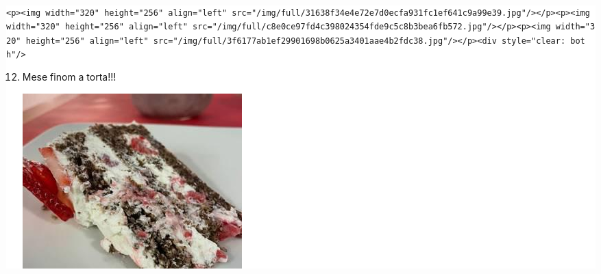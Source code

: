     <p><img width="320" height="256" align="left" src="/img/full/31638f34e4e72e7d0ecfa931fc1ef641c9a99e39.jpg"/></p><p><img width="320" height="256" align="left" src="/img/full/c8e0ce97fd4c398024354fde9c5c8b3bea6fb572.jpg"/></p><p><img width="320" height="256" align="left" src="/img/full/3f6177ab1ef29901698b0625a3401aae4b2fdc38.jpg"/></p><div style="clear: both"/>

12. Mese finom a torta!!!
 
    <p><img width="320" height="256" align="left" src="/img/full/73e3ab8d4ad236d0fd1071554cc17ce4f30a2296.jpg"/></p><div style="clear: both"/>

